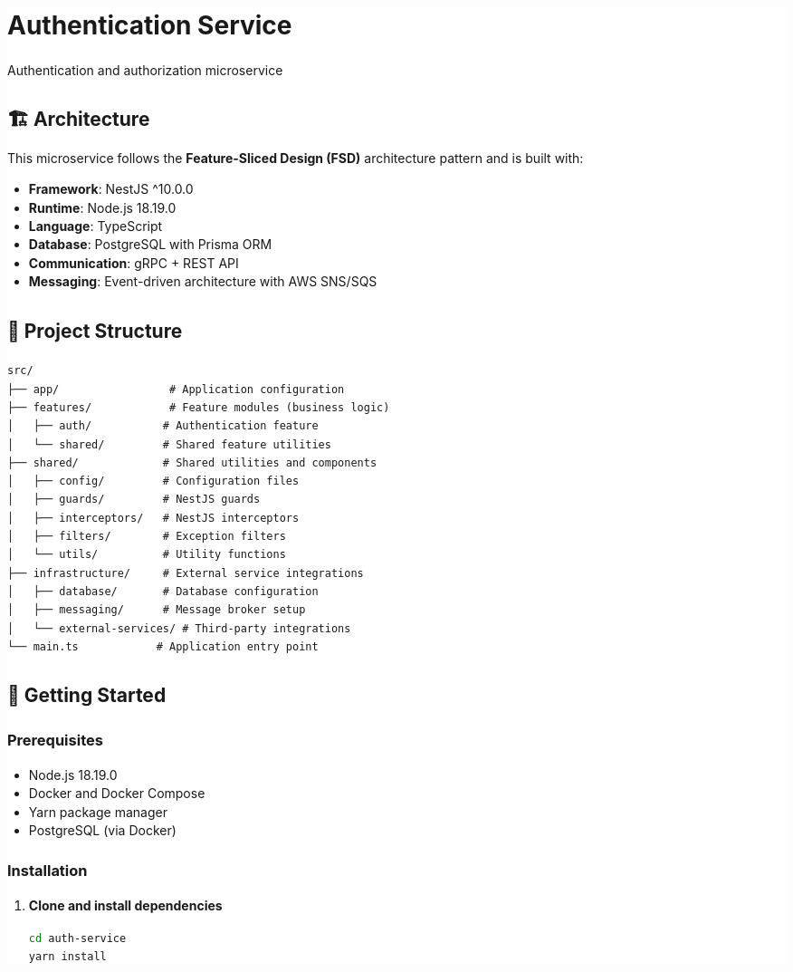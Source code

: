 # Authentication Service

Authentication and authorization microservice

## 🏗️ Architecture

This microservice follows the **Feature-Sliced Design (FSD)** architecture pattern and is built
with:

- **Framework**: NestJS ^10.0.0
- **Runtime**: Node.js 18.19.0
- **Language**: TypeScript
- **Database**: PostgreSQL with Prisma ORM
- **Communication**: gRPC + REST API
- **Messaging**: Event-driven architecture with AWS SNS/SQS

## 📁 Project Structure

```
src/
├── app/                 # Application configuration
├── features/            # Feature modules (business logic)
│   ├── auth/           # Authentication feature
│   └── shared/         # Shared feature utilities
├── shared/             # Shared utilities and components
│   ├── config/         # Configuration files
│   ├── guards/         # NestJS guards
│   ├── interceptors/   # NestJS interceptors
│   ├── filters/        # Exception filters
│   └── utils/          # Utility functions
├── infrastructure/     # External service integrations
│   ├── database/       # Database configuration
│   ├── messaging/      # Message broker setup
│   └── external-services/ # Third-party integrations
└── main.ts            # Application entry point
```

## 🚀 Getting Started

### Prerequisites

- Node.js 18.19.0
- Docker and Docker Compose
- Yarn package manager
- PostgreSQL (via Docker)

### Installation

1. **Clone and install dependencies**

   ```bash
   cd auth-service
   yarn install
   ```
